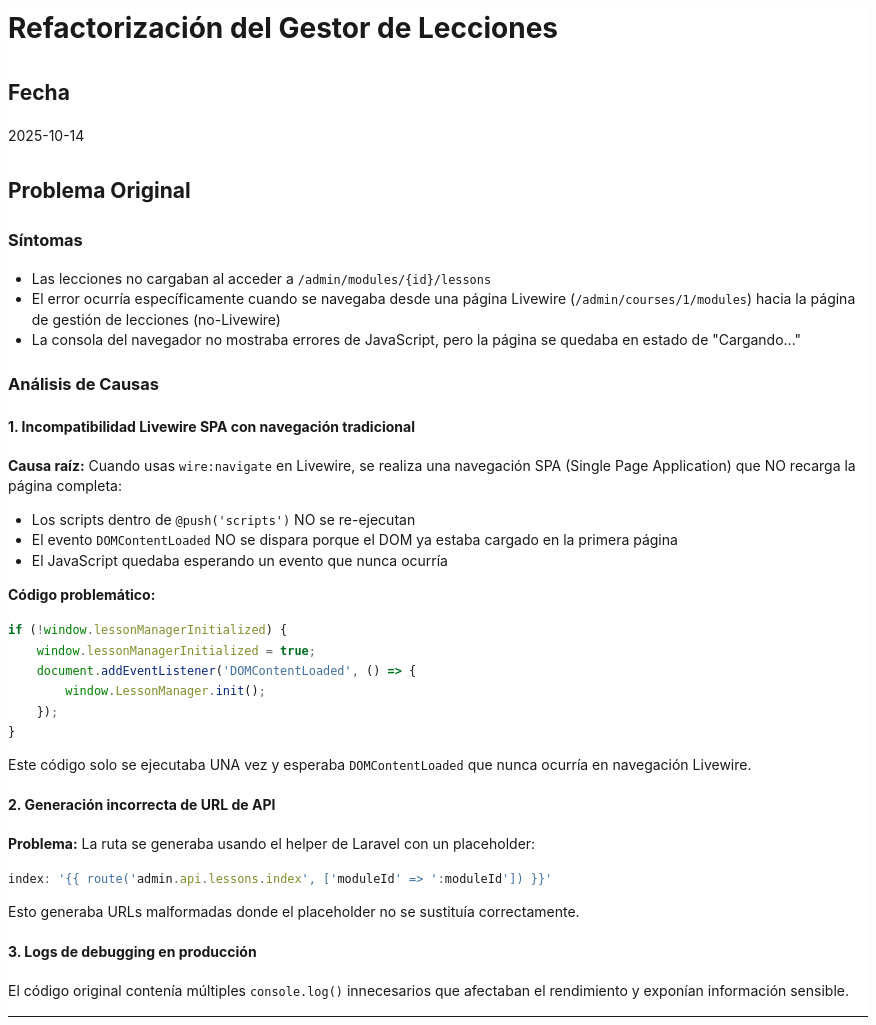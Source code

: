 # Refactorización del Gestor de Lecciones

## Fecha
2025-10-14

## Problema Original

### Síntomas
- Las lecciones no cargaban al acceder a `/admin/modules/{id}/lessons`
- El error ocurría específicamente cuando se navegaba desde una página Livewire (`/admin/courses/1/modules`) hacia la página de gestión de lecciones (no-Livewire)
- La consola del navegador no mostraba errores de JavaScript, pero la página se quedaba en estado de "Cargando..."

### Análisis de Causas

#### 1. **Incompatibilidad Livewire SPA con navegación tradicional**
**Causa raíz:** Cuando usas `wire:navigate` en Livewire, se realiza una navegación SPA (Single Page Application) que NO recarga la página completa:

- Los scripts dentro de `@push('scripts')` NO se re-ejecutan
- El evento `DOMContentLoaded` NO se dispara porque el DOM ya estaba cargado en la primera página
- El JavaScript quedaba esperando un evento que nunca ocurría

**Código problemático:**
```javascript
if (!window.lessonManagerInitialized) {
    window.lessonManagerInitialized = true;
    document.addEventListener('DOMContentLoaded', () => {
        window.LessonManager.init();
    });
}
```

Este código solo se ejecutaba UNA vez y esperaba `DOMContentLoaded` que nunca ocurría en navegación Livewire.

#### 2. **Generación incorrecta de URL de API**
**Problema:** La ruta se generaba usando el helper de Laravel con un placeholder:
```javascript
index: '{{ route('admin.api.lessons.index', ['moduleId' => ':moduleId']) }}'
```

Esto generaba URLs malformadas donde el placeholder no se sustituía correctamente.

#### 3. **Logs de debugging en producción**
El código original contenía múltiples `console.log()` innecesarios que afectaban el rendimiento y exponían información sensible.

---

